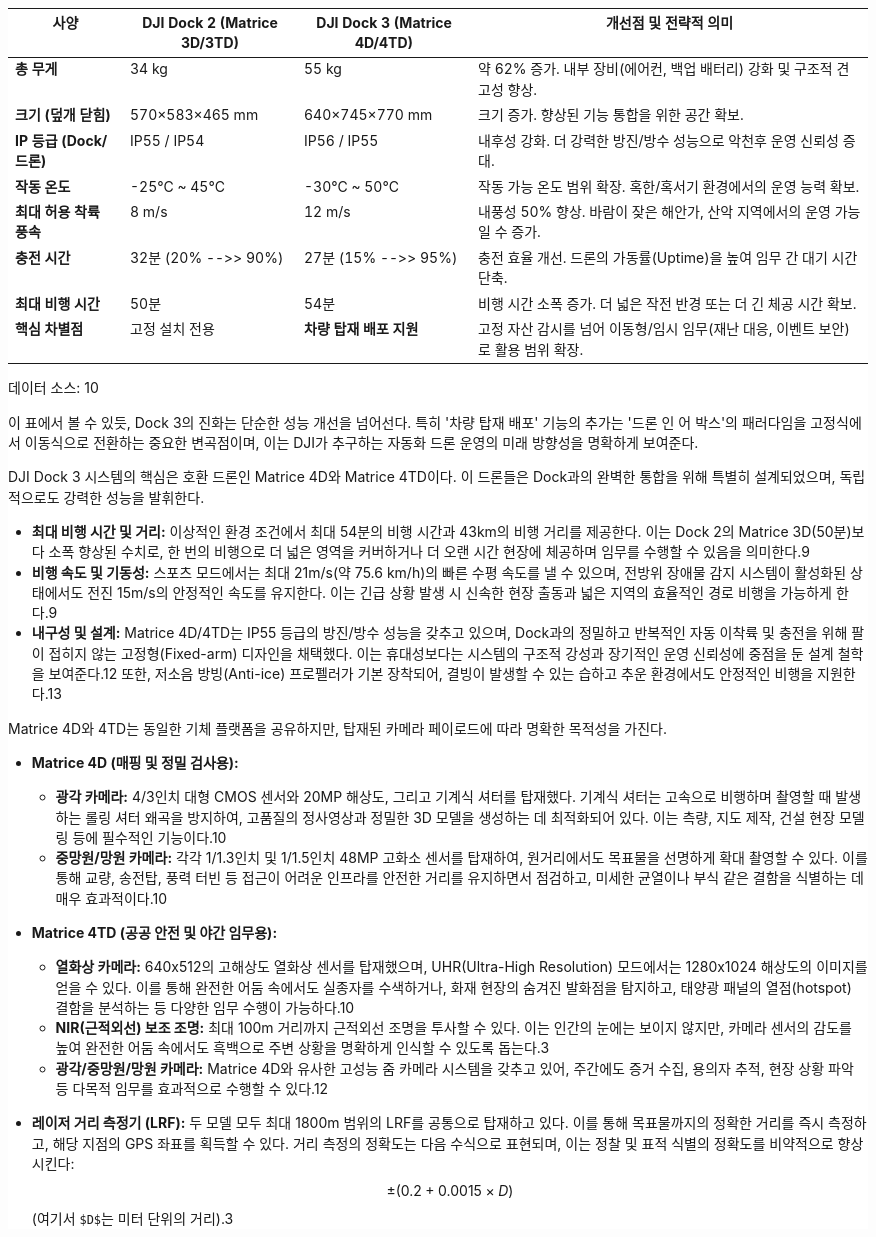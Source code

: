 | 사양                    | DJI Dock 2 (Matrice 3D/3TD) | DJI Dock 3 (Matrice 4D/4TD) | 개선점 및 전략적 의미                                        |
| ----------------------- | --------------------------- | --------------------------- | ------------------------------------------------------------ |
| **총 무게**             | 34 kg                       | 55 kg                       | 약 62% 증가. 내부 장비(에어컨, 백업 배터리) 강화 및 구조적 견고성 향상. |
| **크기 (덮개 닫힘)**    | 570×583×465 mm              | 640×745×770 mm              | 크기 증가. 향상된 기능 통합을 위한 공간 확보.                |
| **IP 등급 (Dock/드론)** | IP55 / IP54                 | IP56 / IP55                 | 내후성 강화. 더 강력한 방진/방수 성능으로 악천후 운영 신뢰성 증대. |
| **작동 온도**           | -25°C ~ 45°C                | -30°C ~ 50°C                | 작동 가능 온도 범위 확장. 혹한/혹서기 환경에서의 운영 능력 확보. |
| **최대 허용 착륙 풍속** | 8 m/s                       | 12 m/s                      | 내풍성 50% 향상. 바람이 잦은 해안가, 산악 지역에서의 운영 가능일 수 증가. |
| **충전 시간**           | 32분 (20% -->> 90%)            | 27분 (15% -->> 95%)            | 충전 효율 개선. 드론의 가동률(Uptime)을 높여 임무 간 대기 시간 단축. |
| **최대 비행 시간**      | 50분                        | 54분                        | 비행 시간 소폭 증가. 더 넓은 작전 반경 또는 더 긴 체공 시간 확보. |
| **핵심 차별점**         | 고정 설치 전용              | **차량 탑재 배포 지원**     | 고정 자산 감시를 넘어 이동형/임시 임무(재난 대응, 이벤트 보안)로 활용 범위 확장. |

데이터 소스: 10

이 표에서 볼 수 있듯, Dock 3의 진화는 단순한 성능 개선을 넘어선다. 특히 '차량 탑재 배포' 기능의 추가는 '드론 인 어 박스'의 패러다임을 고정식에서 이동식으로 전환하는 중요한 변곡점이며, 이는 DJI가 추구하는 자동화 드론 운영의 미래 방향성을 명확하게 보여준다.


DJI Dock 3 시스템의 핵심은 호환 드론인 Matrice 4D와 Matrice 4TD이다. 이 드론들은 Dock과의 완벽한 통합을 위해 특별히 설계되었으며, 독립적으로도 강력한 성능을 발휘한다.


- **최대 비행 시간 및 거리:** 이상적인 환경 조건에서 최대 54분의 비행 시간과 43km의 비행 거리를 제공한다. 이는 Dock 2의 Matrice 3D(50분)보다 소폭 향상된 수치로, 한 번의 비행으로 더 넓은 영역을 커버하거나 더 오랜 시간 현장에 체공하며 임무를 수행할 수 있음을 의미한다.9
- **비행 속도 및 기동성:** 스포츠 모드에서는 최대 21m/s(약 75.6 km/h)의 빠른 수평 속도를 낼 수 있으며, 전방위 장애물 감지 시스템이 활성화된 상태에서도 전진 15m/s의 안정적인 속도를 유지한다. 이는 긴급 상황 발생 시 신속한 현장 출동과 넓은 지역의 효율적인 경로 비행을 가능하게 한다.9
- **내구성 및 설계:** Matrice 4D/4TD는 IP55 등급의 방진/방수 성능을 갖추고 있으며, Dock과의 정밀하고 반복적인 자동 이착륙 및 충전을 위해 팔이 접히지 않는 고정형(Fixed-arm) 디자인을 채택했다. 이는 휴대성보다는 시스템의 구조적 강성과 장기적인 운영 신뢰성에 중점을 둔 설계 철학을 보여준다.12 또한, 저소음 방빙(Anti-ice) 프로펠러가 기본 장착되어, 결빙이 발생할 수 있는 습하고 추운 환경에서도 안정적인 비행을 지원한다.13


Matrice 4D와 4TD는 동일한 기체 플랫폼을 공유하지만, 탑재된 카메라 페이로드에 따라 명확한 목적성을 가진다.

- **Matrice 4D (매핑 및 정밀 검사용):**

  - **광각 카메라:** 4/3인치 대형 CMOS 센서와 20MP 해상도, 그리고 기계식 셔터를 탑재했다. 기계식 셔터는 고속으로 비행하며 촬영할 때 발생하는 롤링 셔터 왜곡을 방지하여, 고품질의 정사영상과 정밀한 3D 모델을 생성하는 데 최적화되어 있다. 이는 측량, 지도 제작, 건설 현장 모델링 등에 필수적인 기능이다.10
  - **중망원/망원 카메라:** 각각 1/1.3인치 및 1/1.5인치 48MP 고화소 센서를 탑재하여, 원거리에서도 목표물을 선명하게 확대 촬영할 수 있다. 이를 통해 교량, 송전탑, 풍력 터빈 등 접근이 어려운 인프라를 안전한 거리를 유지하면서 점검하고, 미세한 균열이나 부식 같은 결함을 식별하는 데 매우 효과적이다.10

- **Matrice 4TD (공공 안전 및 야간 임무용):**

  - **열화상 카메라:** 640x512의 고해상도 열화상 센서를 탑재했으며, UHR(Ultra-High Resolution) 모드에서는 1280x1024 해상도의 이미지를 얻을 수 있다. 이를 통해 완전한 어둠 속에서도 실종자를 수색하거나, 화재 현장의 숨겨진 발화점을 탐지하고, 태양광 패널의 열점(hotspot) 결함을 분석하는 등 다양한 임무 수행이 가능하다.10
  - **NIR(근적외선) 보조 조명:** 최대 100m 거리까지 근적외선 조명을 투사할 수 있다. 이는 인간의 눈에는 보이지 않지만, 카메라 센서의 감도를 높여 완전한 어둠 속에서도 흑백으로 주변 상황을 명확하게 인식할 수 있도록 돕는다.3
  - **광각/중망원/망원 카메라:** Matrice 4D와 유사한 고성능 줌 카메라 시스템을 갖추고 있어, 주간에도 증거 수집, 용의자 추적, 현장 상황 파악 등 다목적 임무를 효과적으로 수행할 수 있다.12

- **레이저 거리 측정기 (LRF):** 두 모델 모두 최대 1800m 범위의 LRF를 공통으로 탑재하고 있다. 이를 통해 목표물까지의 정확한 거리를 즉시 측정하고, 해당 지점의 GPS 좌표를 획득할 수 있다. 거리 측정의 정확도는 다음 수식으로 표현되며, 이는 정찰 및 표적 식별의 정확도를 비약적으로 향상시킨다:
  $$
  \pm (0.2 + 0.0015 \times D)
  $$
  (여기서 `$D$`는 미터 단위의 거리).3
